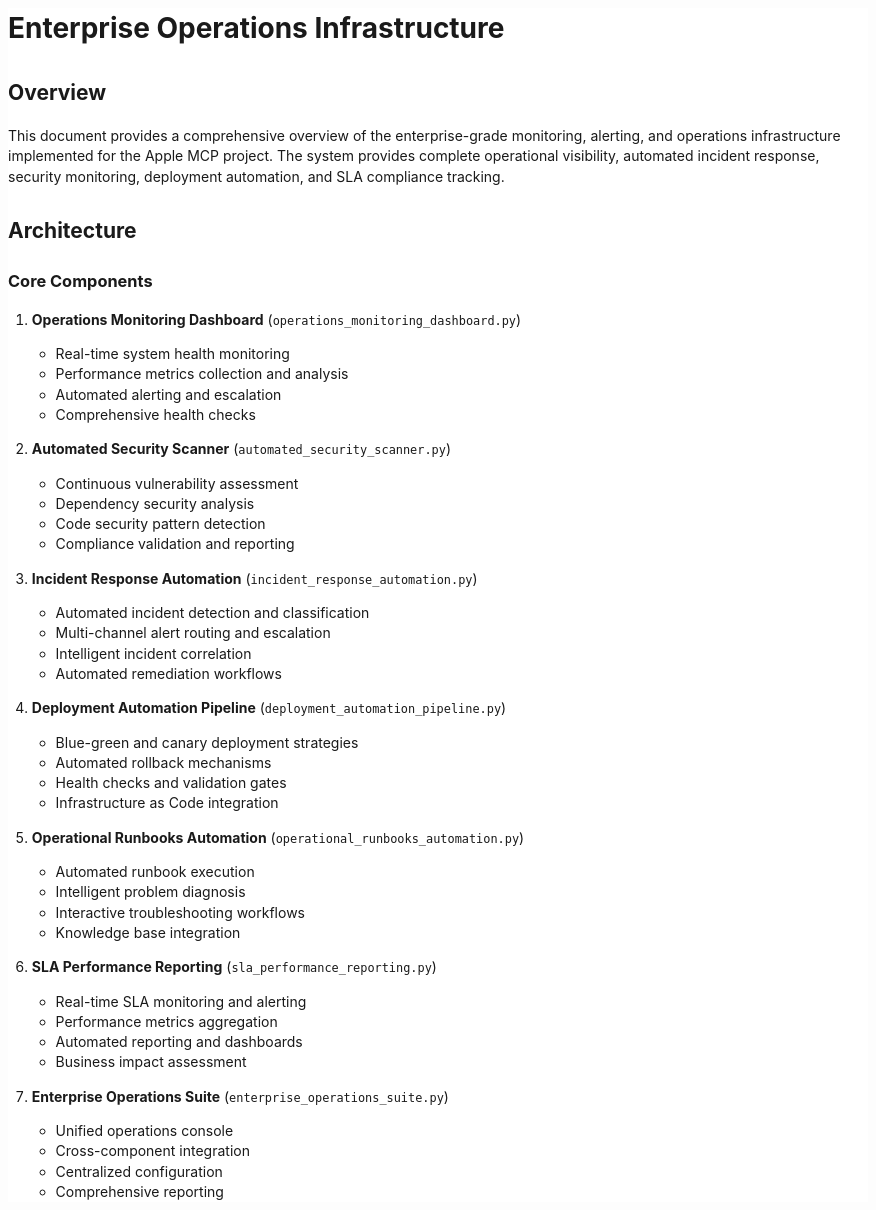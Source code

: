 # Enterprise Operations Infrastructure

## Overview

This document provides a comprehensive overview of the enterprise-grade monitoring, alerting, and operations infrastructure implemented for the Apple MCP project. The system provides complete operational visibility, automated incident response, security monitoring, deployment automation, and SLA compliance tracking.

## Architecture

### Core Components

1. **Operations Monitoring Dashboard** (`operations_monitoring_dashboard.py`)
   - Real-time system health monitoring
   - Performance metrics collection and analysis
   - Automated alerting and escalation
   - Comprehensive health checks

2. **Automated Security Scanner** (`automated_security_scanner.py`)
   - Continuous vulnerability assessment
   - Dependency security analysis
   - Code security pattern detection
   - Compliance validation and reporting

3. **Incident Response Automation** (`incident_response_automation.py`)
   - Automated incident detection and classification
   - Multi-channel alert routing and escalation
   - Intelligent incident correlation
   - Automated remediation workflows

4. **Deployment Automation Pipeline** (`deployment_automation_pipeline.py`)
   - Blue-green and canary deployment strategies
   - Automated rollback mechanisms
   - Health checks and validation gates
   - Infrastructure as Code integration

5. **Operational Runbooks Automation** (`operational_runbooks_automation.py`)
   - Automated runbook execution
   - Intelligent problem diagnosis
   - Interactive troubleshooting workflows
   - Knowledge base integration

6. **SLA Performance Reporting** (`sla_performance_reporting.py`)
   - Real-time SLA monitoring and alerting
   - Performance metrics aggregation
   - Automated reporting and dashboards
   - Business impact assessment

7. **Enterprise Operations Suite** (`enterprise_operations_suite.py`)
   - Unified operations console
   - Cross-component integration
   - Centralized configuration
   - Comprehensive reporting

